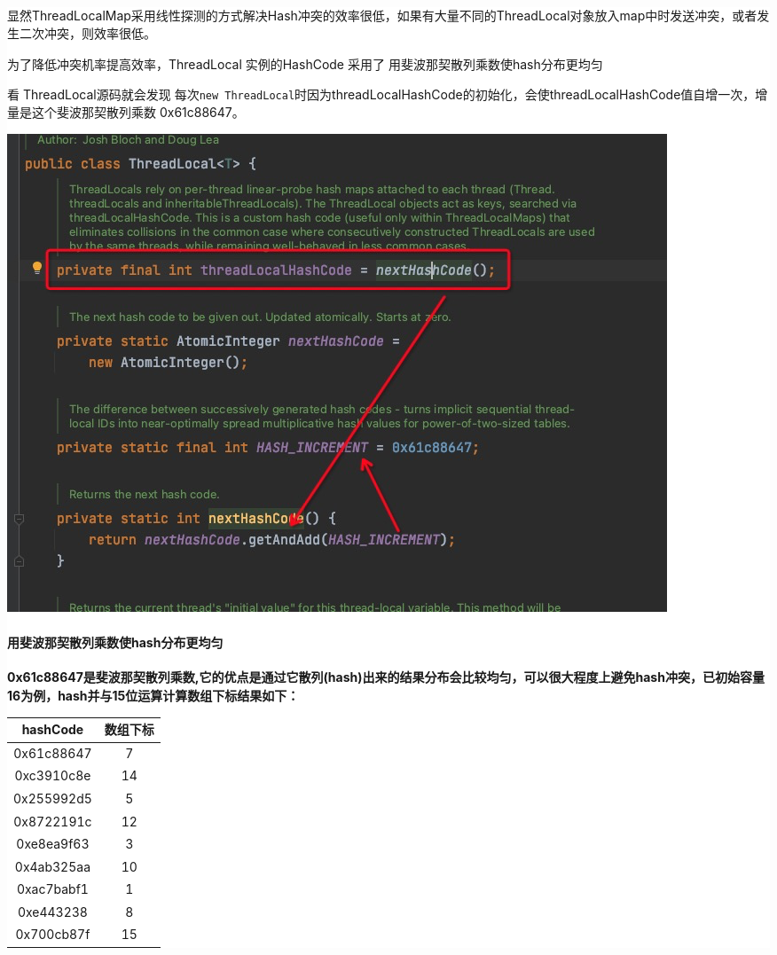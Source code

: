 显然ThreadLocalMap采用线性探测的方式解决Hash冲突的效率很低，如果有大量不同的ThreadLocal对象放入map中时发送冲突，或者发生二次冲突，则效率很低。

为了降低冲突机率提高效率，ThreadLocal 实例的HashCode 采用了 用斐波那契散列乘数使hash分布更均匀

看 ThreadLocal源码就会发现 每次`new ThreadLocal`时因为threadLocalHashCode的初始化，会使threadLocalHashCode值自增一次，增量是这个斐波那契散列乘数 0x61c88647。

![image-20210414202607383](assets/image-20210414202607383.png)

#### 用斐波那契散列乘数使hash分布更均匀

**0x61c88647是斐波那契散列乘数,它的优点是通过它散列(hash)出来的结果分布会比较均匀，可以很大程度上避免hash冲突，已初始容量16为例，hash并与15位运算计算数组下标结果如下：**

|  hashCode  | 数组下标 |
| :--------: | :------: |
| 0x61c88647 |    7     |
| 0xc3910c8e |    14    |
| 0x255992d5 |    5     |
| 0x8722191c |    12    |
| 0xe8ea9f63 |    3     |
| 0x4ab325aa |    10    |
| 0xac7babf1 |    1     |
| 0xe443238  |    8     |
| 0x700cb87f |    15    |
